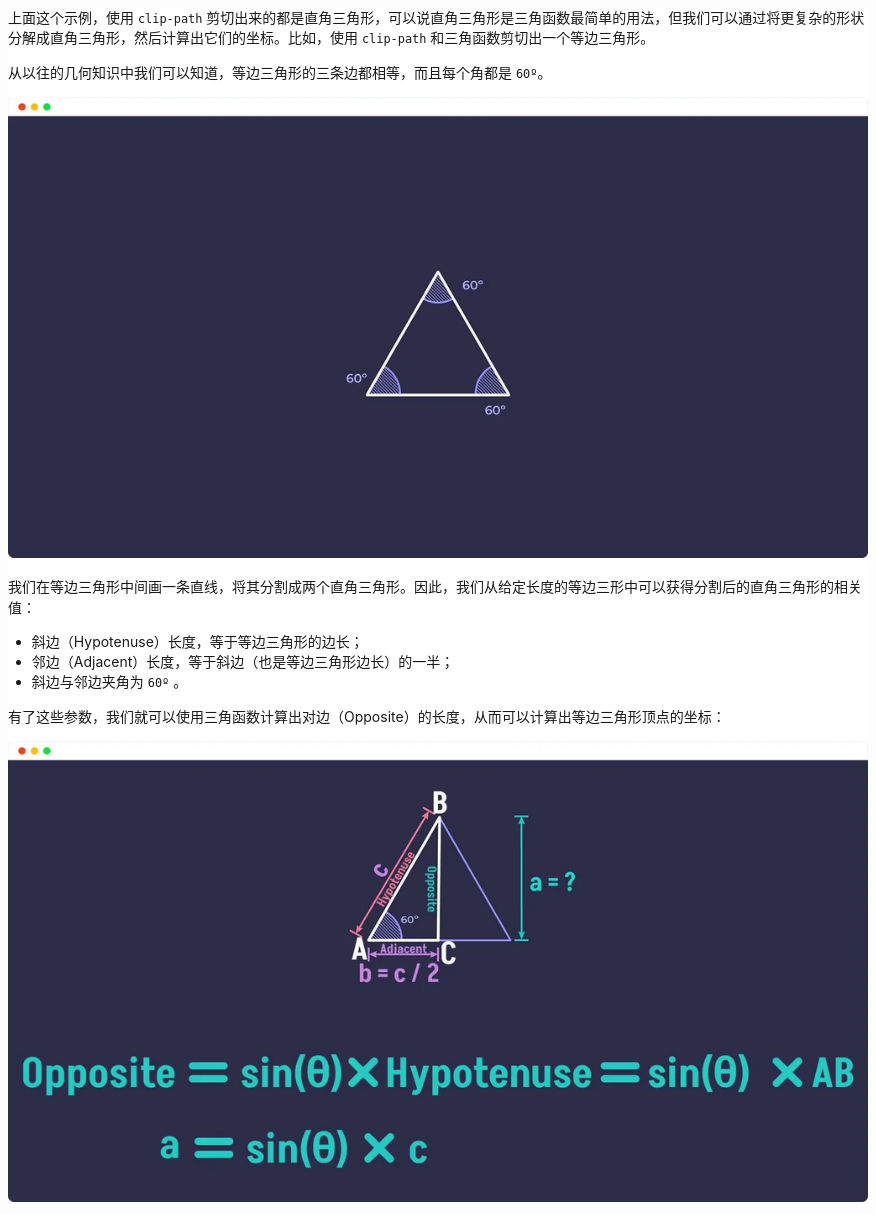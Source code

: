 上面这个示例，使用 `clip-path` 剪切出来的都是直角三角形，可以说直角三角形是三角函数最简单的用法，但我们可以通过将更复杂的形状分解成直角三角形，然后计算出它们的坐标。比如，使用 `clip-path` 和三角函数剪切出一个等边三角形。

从以往的几何知识中我们可以知道，等边三角形的三条边都相等，而且每个角都是 `60º`。

![img](./images/724366b4695e8fad32e571d3b657cb28.webp )

我们在等边三角形中间画一条直线，将其分割成两个直角三角形。因此，我们从给定长度的等边三形中可以获得分割后的直角三角形的相关值：

*   斜边（Hypotenuse）长度，等于等边三角形的边长；
*   邻边（Adjacent）长度，等于斜边（也是等边三角形边长）的一半；
*   斜边与邻边夹角为 `60º` 。

有了这些参数，我们就可以使用三角函数计算出对边（Opposite）的长度，从而可以计算出等边三角形顶点的坐标：

![img](./images/405c42175171f18655f069624d21c791.webp )
